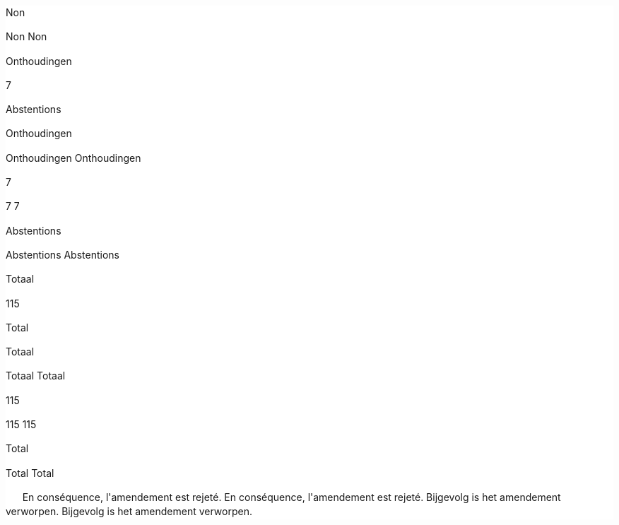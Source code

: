 
Non

Non
Non



Onthoudingen


7


Abstentions



Onthoudingen

Onthoudingen
Onthoudingen


7

7
7


Abstentions

Abstentions
Abstentions



Totaal


115


Total



Totaal

Totaal
Totaal


115

115
115


Total

Total
Total

 
 
 
En conséquence, l'amendement est rejeté.
En conséquence, l'amendement est rejeté.
Bijgevolg is het amendement verworpen.
Bijgevolg is het amendement verworpen.
 